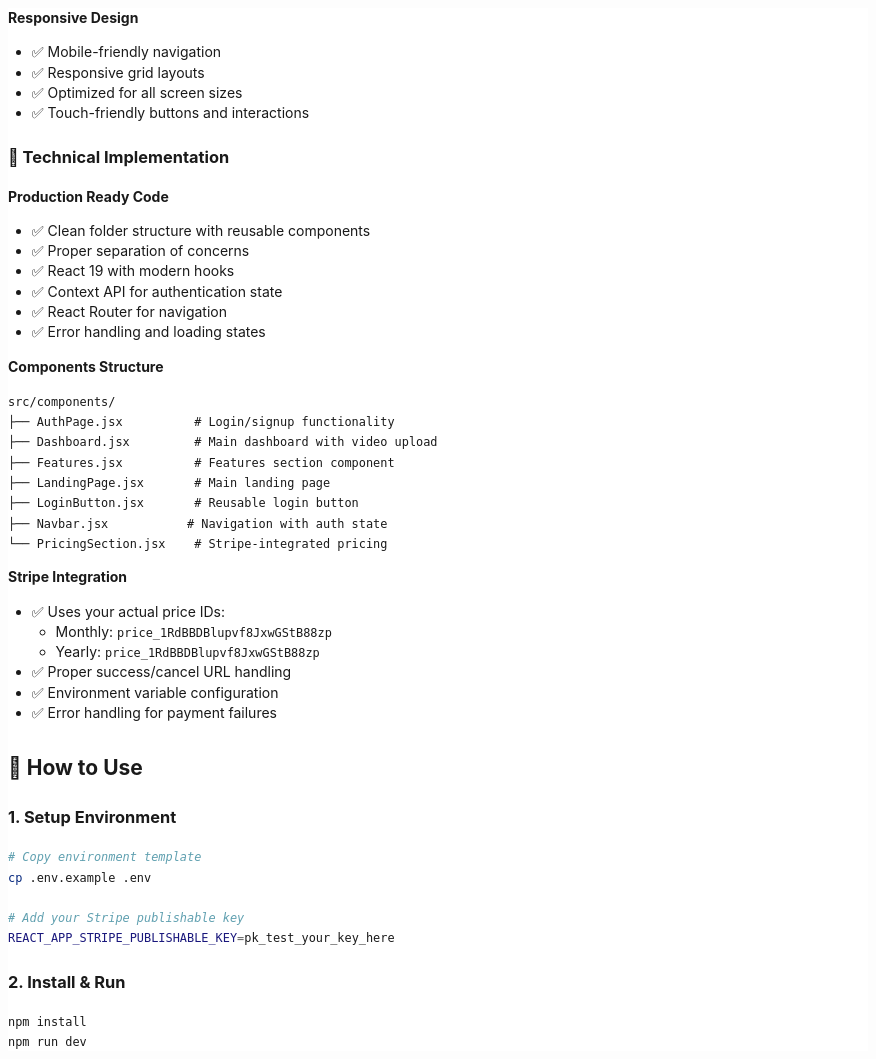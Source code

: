 **Responsive Design**
- ✅ Mobile-friendly navigation
- ✅ Responsive grid layouts
- ✅ Optimized for all screen sizes
- ✅ Touch-friendly buttons and interactions

### 🔧 Technical Implementation

**Production Ready Code**
- ✅ Clean folder structure with reusable components
- ✅ Proper separation of concerns
- ✅ React 19 with modern hooks
- ✅ Context API for authentication state
- ✅ React Router for navigation
- ✅ Error handling and loading states

**Components Structure**
```
src/components/
├── AuthPage.jsx          # Login/signup functionality
├── Dashboard.jsx         # Main dashboard with video upload
├── Features.jsx          # Features section component
├── LandingPage.jsx       # Main landing page
├── LoginButton.jsx       # Reusable login button
├── Navbar.jsx           # Navigation with auth state
└── PricingSection.jsx    # Stripe-integrated pricing
```

**Stripe Integration**
- ✅ Uses your actual price IDs:
  - Monthly: `price_1RdBBDBlupvf8JxwGStB88zp`
  - Yearly: `price_1RdBBDBlupvf8JxwGStB88zp`
- ✅ Proper success/cancel URL handling
- ✅ Environment variable configuration
- ✅ Error handling for payment failures

## 🚀 How to Use

### 1. Setup Environment
```bash
# Copy environment template
cp .env.example .env

# Add your Stripe publishable key
REACT_APP_STRIPE_PUBLISHABLE_KEY=pk_test_your_key_here
```

### 2. Install & Run
```bash
npm install
npm run dev
```
